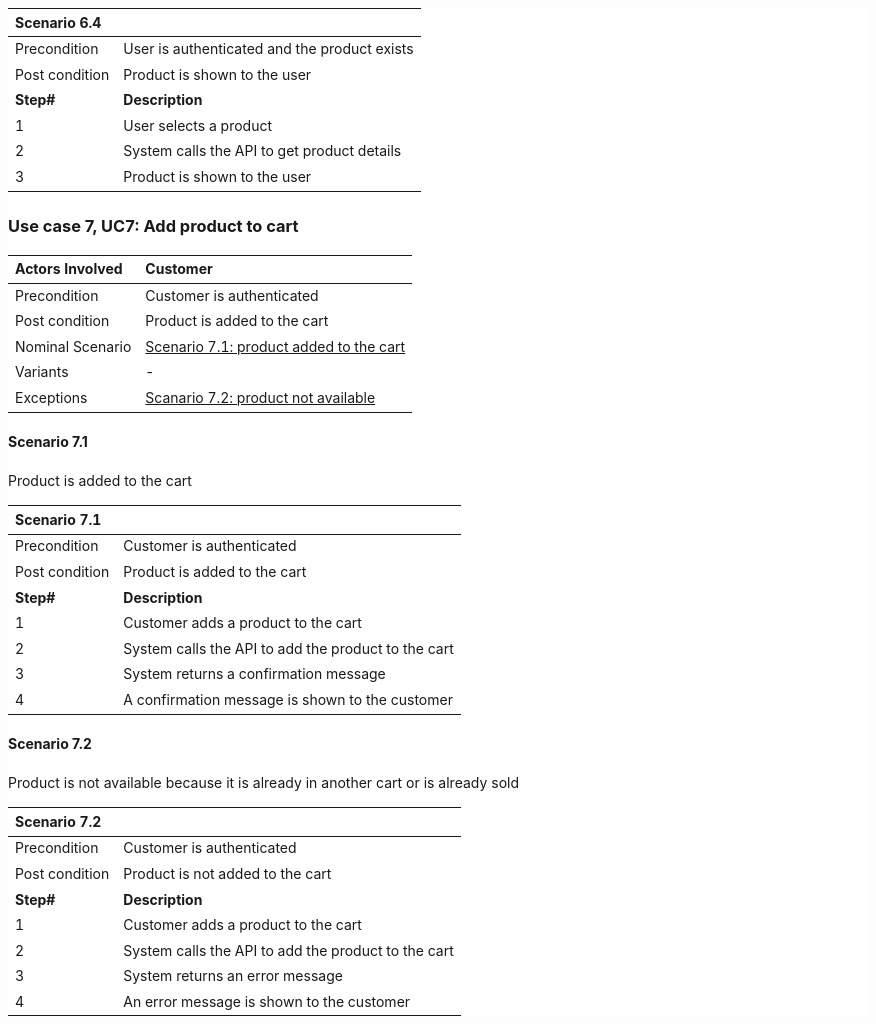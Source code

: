 | Scenario 6.4   |                                              |
| :------------- | :------------------------------------------- |
| Precondition   | User is authenticated and the product exists |
| Post condition | Product is shown to the user                 |
| **Step#**      | **Description**                              |
| 1              | User selects a product                       |
| 2              | System calls the API to get product details  |
| 3              | Product is shown to the user                 |

### Use case 7, UC7: Add product to cart

| Actors Involved  | Customer                                                |
| :--------------- | :------------------------------------------------------ |
| Precondition     | Customer is authenticated                               |
| Post condition   | Product is added to the cart                            |
| Nominal Scenario | [Scenario 7.1: product added to the cart](#scenario-71) |
| Variants         | -                                                       |
| Exceptions       | [Scanario 7.2: product not available](#scenario-72)     |

#### Scenario 7.1

Product is added to the cart

| Scenario 7.1   |                                                     |
| :------------- | :-------------------------------------------------- |
| Precondition   | Customer is authenticated                           |
| Post condition | Product is added to the cart                        |
| **Step#**      | **Description**                                     |
| 1              | Customer adds a product to the cart                 |
| 2              | System calls the API to add the product to the cart |
| 3              | System returns a confirmation message               |
| 4              | A confirmation message is shown to the customer     |

#### Scenario 7.2

Product is not available because it is already in another cart or is already sold

| Scenario 7.2   |                                                     |
| :------------- | :-------------------------------------------------- |
| Precondition   | Customer is authenticated                           |
| Post condition | Product is not added to the cart                    |
| **Step#**      | **Description**                                     |
| 1              | Customer adds a product to the cart                 |
| 2              | System calls the API to add the product to the cart |
| 3              | System returns an error message                     |
| 4              | An error message is shown to the customer           |

